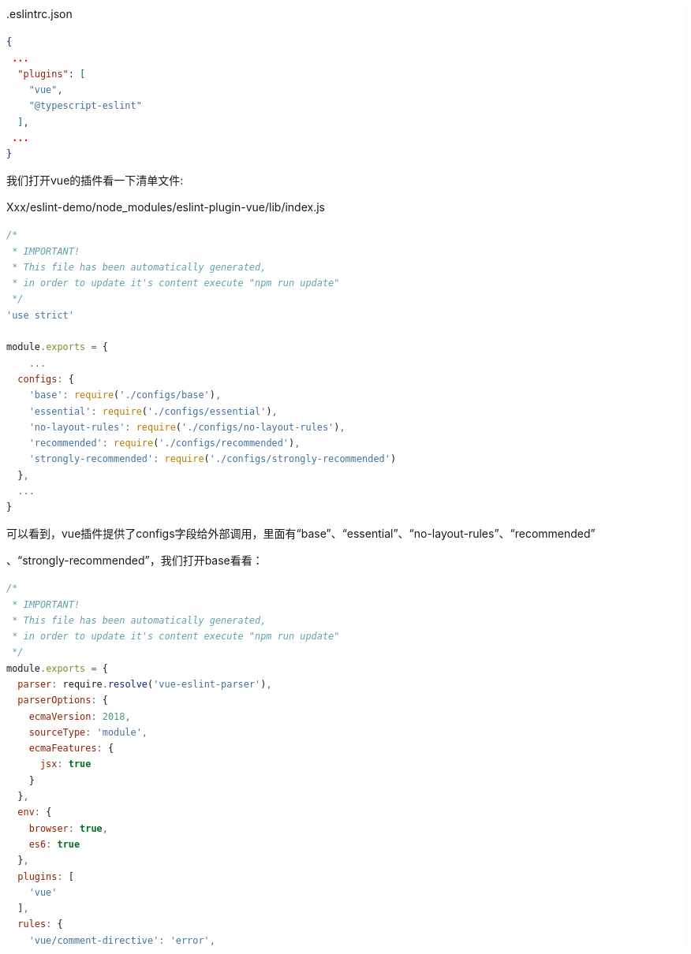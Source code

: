 .eslintrc.json

```json
{
 ...
  "plugins": [
    "vue",
    "@typescript-eslint"
  ],
 ...
}

```

我们打开vue的插件看一下清单文件:

Xxx/eslint-demo/node_modules/eslint-plugin-vue/lib/index.js

```js
/*
 * IMPORTANT!
 * This file has been automatically generated,
 * in order to update it's content execute "npm run update"
 */
'use strict'

module.exports = {
	...
  configs: {
    'base': require('./configs/base'),
    'essential': require('./configs/essential'),
    'no-layout-rules': require('./configs/no-layout-rules'),
    'recommended': require('./configs/recommended'),
    'strongly-recommended': require('./configs/strongly-recommended')
  },
  ...
}

```

可以看到，vue插件提供了configs字段给外部调用，里面有“base”、“essential”、“no-layout-rules”、“recommended”

、“strongly-recommended”，我们打开base看看：

```js
/*
 * IMPORTANT!
 * This file has been automatically generated,
 * in order to update it's content execute "npm run update"
 */
module.exports = {
  parser: require.resolve('vue-eslint-parser'),
  parserOptions: {
    ecmaVersion: 2018,
    sourceType: 'module',
    ecmaFeatures: {
      jsx: true
    }
  },
  env: {
    browser: true,
    es6: true
  },
  plugins: [
    'vue'
  ],
  rules: {
    'vue/comment-directive': 'error',
```